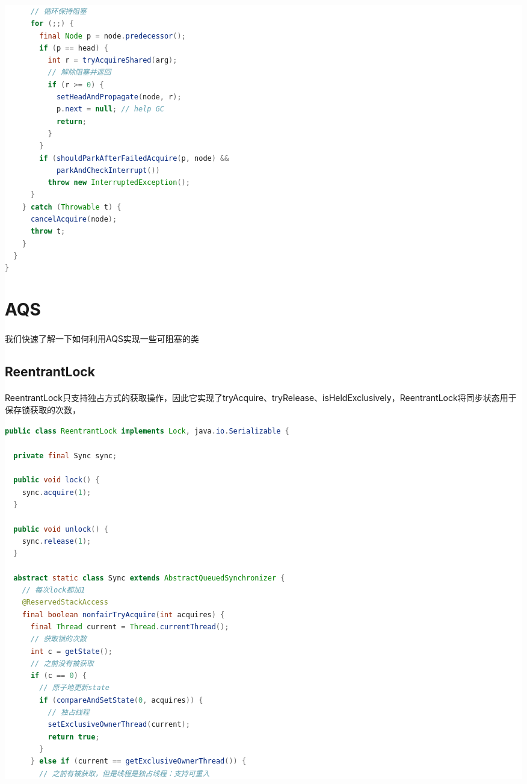 ```java
      // 循环保持阻塞
      for (;;) {
        final Node p = node.predecessor();
        if (p == head) {
          int r = tryAcquireShared(arg);
          // 解除阻塞并返回
          if (r >= 0) {
            setHeadAndPropagate(node, r);
            p.next = null; // help GC
            return;
          }
        }
        if (shouldParkAfterFailedAcquire(p, node) &&
            parkAndCheckInterrupt())
          throw new InterruptedException();
      }
    } catch (Throwable t) {
      cancelAcquire(node);
      throw t;
    }
  }
}
```

# AQS

我们快速了解一下如何利用AQS实现一些可阻塞的类

## ReentrantLock

ReentrantLock只支持独占方式的获取操作，因此它实现了tryAcquire、tryRelease、isHeldExclusively，ReentrantLock将同步状态用于保存锁获取的次数，

```java
public class ReentrantLock implements Lock, java.io.Serializable {

  private final Sync sync;

  public void lock() {
    sync.acquire(1);
  }

  public void unlock() {
    sync.release(1);
  }

  abstract static class Sync extends AbstractQueuedSynchronizer {
    // 每次lock都加1
    @ReservedStackAccess
    final boolean nonfairTryAcquire(int acquires) {
      final Thread current = Thread.currentThread();
      // 获取锁的次数
      int c = getState();
      // 之前没有被获取
      if (c == 0) {
        // 原子地更新state
        if (compareAndSetState(0, acquires)) {
          // 独占线程
          setExclusiveOwnerThread(current);
          return true;
        }
      } else if (current == getExclusiveOwnerThread()) {
        // 之前有被获取，但是线程是独占线程：支持可重入
```